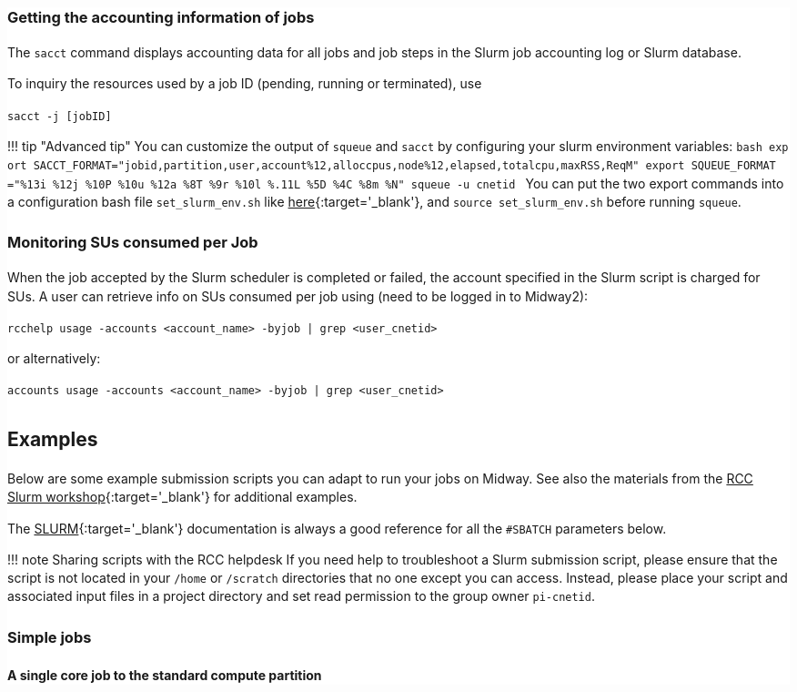 ### Getting the accounting information of jobs

The `sacct` command displays accounting data for all jobs and job steps in the Slurm job accounting log or Slurm database.

To inquiry the resources used by a job ID (pending, running or terminated), use
```
sacct -j [jobID]
```

!!! tip "Advanced tip"
    You can customize the output of `squeue` and `sacct` by configuring your slurm environment variables:
    ```bash
    export SACCT_FORMAT="jobid,partition,user,account%12,alloccpus,node%12,elapsed,totalcpu,maxRSS,ReqM"
    export SQUEUE_FORMAT="%13i %12j %10P %10u %12a %8T %9r %10l %.11L %5D %4C %8m %N"
    squeue -u cnetid
    ```
    You can put the two export commands into a configuration bash file `set_slurm_env.sh` like [here](https://github.com/rcc-uchicago/R-large-scale/blob/master/set_slurm_env.sh){:target='_blank'}, and `source set_slurm_env.sh` before running `squeue`.

### Monitoring SUs consumed per Job
When the job accepted by the Slurm scheduler is completed or failed, the account specified in the Slurm script is charged for SUs. A user can retrieve info on SUs consumed per job using (need to be logged in to Midway2):
```
rcchelp usage -accounts <account_name> -byjob | grep <user_cnetid>
```
or alternatively:
```
accounts usage -accounts <account_name> -byjob | grep <user_cnetid>
```

## Examples

Below are some example submission scripts you can adapt to run your jobs on Midway. See also the materials from the [RCC Slurm workshop](https://github.com/rcc-uchicago/SLURM_WORKSHOP){:target='_blank'} for additional examples. 

The [SLURM](https://slurm.schedmd.com/documentation.html){:target='_blank'} documentation is always a good reference for all the `#SBATCH` parameters below.


!!! note Sharing scripts with the RCC helpdesk
    If you need help to troubleshoot a Slurm submission script, please ensure that the script is not located in your `/home` or `/scratch` directories that no one except you can access. Instead, please place your script and associated input files in a project directory and set read permission to the group owner `pi-cnetid`.

### Simple jobs

#### A single core job to the standard compute partition
